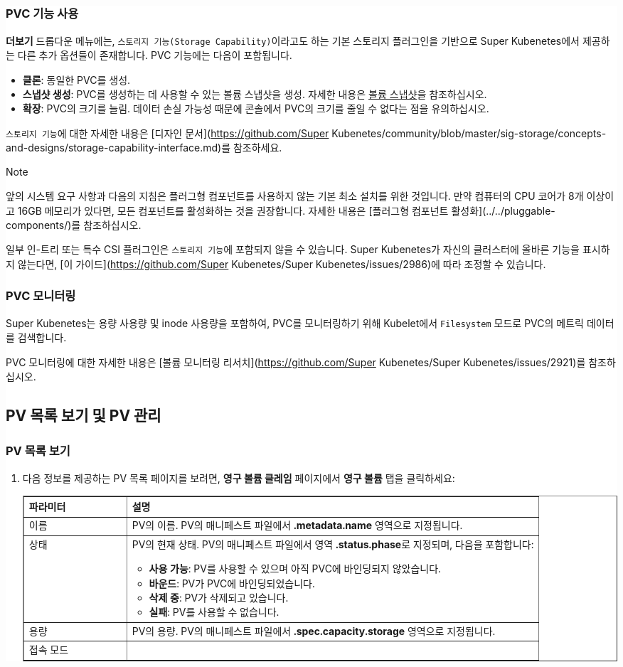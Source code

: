 ### PVC 기능 사용

**더보기** 드롭다운 메뉴에는, `스토리지 기능(Storage Capability)`이라고도 하는 기본 스토리지 플러그인을 기반으로 Super Kubenetes에서 제공하는 다른 추가 옵션들이 존재합니다. PVC 기능에는 다음이 포함됩니다.

- **클론**: 동일한 PVC를 생성.
- **스냅샷 생성**: PVC를 생성하는 데 사용할 수 있는 볼륨 스냅샷을 생성. 자세한 내용은 [볼륨 스냅샷](../volume-snapshots/)을 참조하십시오.
- **확장**: PVC의 크기를 늘림. 데이터 손실 가능성 때문에 콘솔에서 PVC의 크기를 줄일 수 없다는 점을 유의하십시오.

`스토리지 기능`에 대한 자세한 내용은 [디자인 문서](https://github.com/Super Kubenetes/community/blob/master/sig-storage/concepts-and-designs/storage-capability-interface.md)를 참조하세요.

<div className="notices note">
  <p>Note</p>
  <div>
    앞의 시스템 요구 사항과 다음의 지침은 플러그형 컴포넌트를 사용하지 않는 기본 최소 설치를 위한 것입니다. 만약 컴퓨터의 CPU 코어가 8개 이상이고 16GB 메모리가 있다면, 모든 컴포넌트를 활성화하는 것을 권장합니다. 자세한 내용은 [플러그형 컴포넌트 활성화](../../pluggable-components/)를 참조하십시오.
  </div>
</div>

일부 인-트리 또는 특수 CSI 플러그인은 `스토리지 기능`에 포함되지 않을 수 있습니다. Super Kubenetes가 자신의 클러스터에 올바른 기능을 표시하지 않는다면, [이 가이드](https://github.com/Super Kubenetes/Super Kubenetes/issues/2986)에 따라 조정할 수 있습니다.

### PVC 모니터링

Super Kubenetes는 용량 사용량 및 inode 사용량을 포함하여, PVC를 모니터링하기 위해 Kubelet에서 `Filesystem` 모드로 PVC의 메트릭 데이터를 검색합니다.

PVC 모니터링에 대한 자세한 내용은 [볼륨 모니터링 리서치](https://github.com/Super Kubenetes/Super Kubenetes/issues/2921)를 참조하십시오.

## PV 목록 보기 및 PV 관리
 ### PV 목록 보기

1. 다음 정보를 제공하는 PV 목록 페이지를 보려면, **영구 볼륨 클레임** 페이지에서 **영구 볼륨** 탭을 클릭하세요:

   <table border="1">
     <tbody>
     	<tr>
       	<th width="20%">파라미터</th>
         <th>설명</th>
       </tr>
       <tr>
       	<td>이름</td>
          <td> PV의 이름. PV의 매니페스트 파일에서 <b>.metadata.name</b> 영역으로 지정됩니다.</td>
       </tr>
       <tr>
       	<td>상태</td>
         <td>
         	PV의 현재 상태. PV의 매니페스트 파일에서 영역 <b>.status.phase</b>로 지정되며, 다음을 포함합니다:
           <ul>
             <li><b>사용 가능</b>: PV를 사용할 수 있으며 아직 PVC에 바인딩되지 않았습니다.</li>
             <li><b>바운드</b>: PV가 PVC에 바인딩되었습니다.</li>
             <li><b>삭제 중</b>: PV가 삭제되고 있습니다.</li>
             <li><b>실패</b>: PV를 사용할 수 없습니다.</li>
           </ul>
         </td>
       </tr>
       <tr>
       	<td>용량</td>
         <td>PV의 용량. PV의 매니페스트 파일에서 <b>.spec.capacity.storage</b> 영역으로 지정됩니다.</td>
       </tr>
       <tr>
       	<td>접속 모드</td>
         <td>